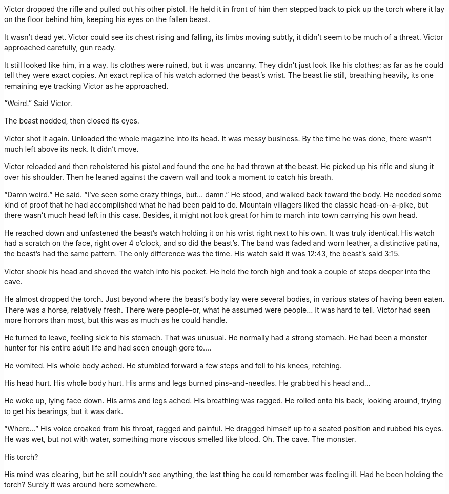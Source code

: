Victor dropped the rifle and pulled out his other pistol. He held it in front of him then stepped back to pick up the torch where it lay on the floor behind him, keeping his eyes on the fallen beast.

It wasn’t dead yet. Victor could see its chest rising and falling, its limbs moving subtly, it didn’t seem to be much of a threat. Victor approached carefully, gun ready.

It still looked like him, in a way. Its clothes were ruined, but it was uncanny. They didn’t just look like his clothes; as far as he could tell they were exact copies. An exact replica of his watch adorned the beast’s wrist. The beast lie still, breathing heavily, its one remaining eye tracking Victor as he approached.

“Weird.” Said Victor.

The beast nodded, then closed its eyes.

Victor shot it again. Unloaded the whole magazine into its head. It was messy business. By the time he was done, there wasn’t much left above its neck. It didn’t move.

Victor reloaded and then reholstered his pistol and found the one he had thrown at the beast. He picked up his rifle and slung it over his shoulder. Then he leaned against the cavern wall and took a moment to catch his breath.

“Damn weird.” He said. “I’ve seen some crazy things, but… damn.” He stood, and walked back toward the body. He needed some kind of proof that he had accomplished what he had been paid to do. Mountain villagers liked the classic head-on-a-pike, but there wasn’t much head left in this case. Besides, it might not look great for him to march into town carrying his own head.

He reached down and unfastened the beast’s watch holding it on his wrist right next to his own. It was truly identical. His watch had a scratch on the face, right over 4 o’clock, and so did the beast’s. The band was faded and worn leather, a distinctive patina, the beast’s had the same pattern. The only difference was the time. His watch said it was 12:43, the beast’s said 3:15.

Victor shook his head and shoved the watch into his pocket. He held the torch high and took a couple of steps deeper into the cave. 

He almost dropped the torch. Just beyond where the beast’s body lay were several bodies, in various states of having been eaten. There was a horse, relatively fresh. There were people–or, what he assumed were people… It was hard to tell. Victor had seen more horrors than most, but this was as much as he could handle.

He turned to leave, feeling sick to his stomach. That was unusual. He normally had a strong stomach. He had been a monster hunter for his entire adult life and had seen enough gore to….

He vomited. His whole body ached. He stumbled forward a few steps and fell to his knees, retching.

His head hurt. His whole body hurt. His arms and legs burned pins-and-needles. He grabbed his head and…

He woke up, lying face down. His arms and legs ached. His breathing was ragged. He rolled onto his back, looking around, trying to get his bearings, but it was dark. 

“Where…” His voice croaked from his throat, ragged and painful. He dragged himself up to a seated position and rubbed his eyes. He was wet, but not with water, something more viscous smelled like blood. Oh. The cave. The monster. 

His torch?

His mind was clearing, but he still couldn’t see anything, the last thing he could remember was feeling ill. Had he been holding the torch? Surely it was around here somewhere. 
